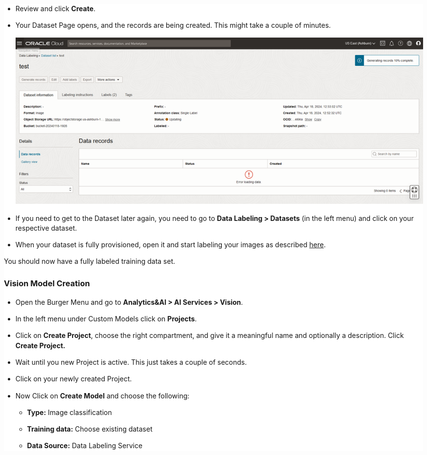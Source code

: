 - Review and click **Create**.

- Your Dataset Page opens, and the records are being created. This might take
  a couple of minutes.

    ![](img/image3.png)

- If you need to get to the Dataset later again, you need to go to
  **Data Labeling > Datasets** (in the left menu) and click on your
  respective dataset.

- When your dataset is fully provisioned, open it and start labeling
  your images as described [here](https://docs.oracle.com/en-us/iaas/Content/data-labeling/using/label-image-add-multiple.htm#label-image-add-multiple).

You should now have a fully labeled training data set.

### Vision Model Creation

- Open the Burger Menu and go to **Analytics&AI > AI Services > Vision**.

- In the left menu under Custom Models click on **Projects**.

- Click on **Create Project**, choose the right compartment, and give it a
  meaningful name and optionally a description. Click **Create Project.**

- Wait until you new Project is active. This just takes a couple of
  seconds.

- Click on your newly created Project.

- Now Click on **Create Model** and choose the following:

    - **Type:** Image classification

    - **Training data:** Choose existing dataset

    - **Data Source:** Data Labeling Service
